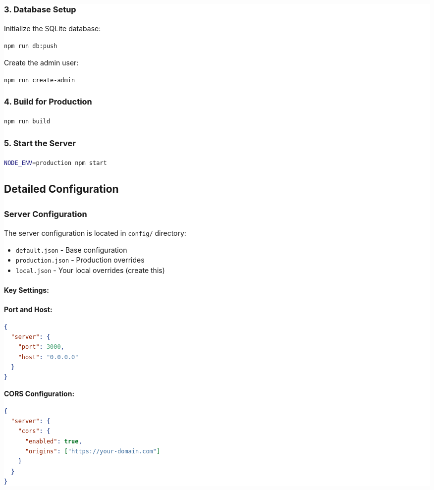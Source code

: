 ### 3. Database Setup

Initialize the SQLite database:

```bash
npm run db:push
```

Create the admin user:

```bash
npm run create-admin
```

### 4. Build for Production

```bash
npm run build
```

### 5. Start the Server

```bash
NODE_ENV=production npm start
```

## Detailed Configuration

### Server Configuration

The server configuration is located in `config/` directory:

- `default.json` - Base configuration
- `production.json` - Production overrides
- `local.json` - Your local overrides (create this)

#### Key Settings:

**Port and Host:**
```json
{
  "server": {
    "port": 3000,
    "host": "0.0.0.0"
  }
}
```

**CORS Configuration:**
```json
{
  "server": {
    "cors": {
      "enabled": true,
      "origins": ["https://your-domain.com"]
    }
  }
}
```
